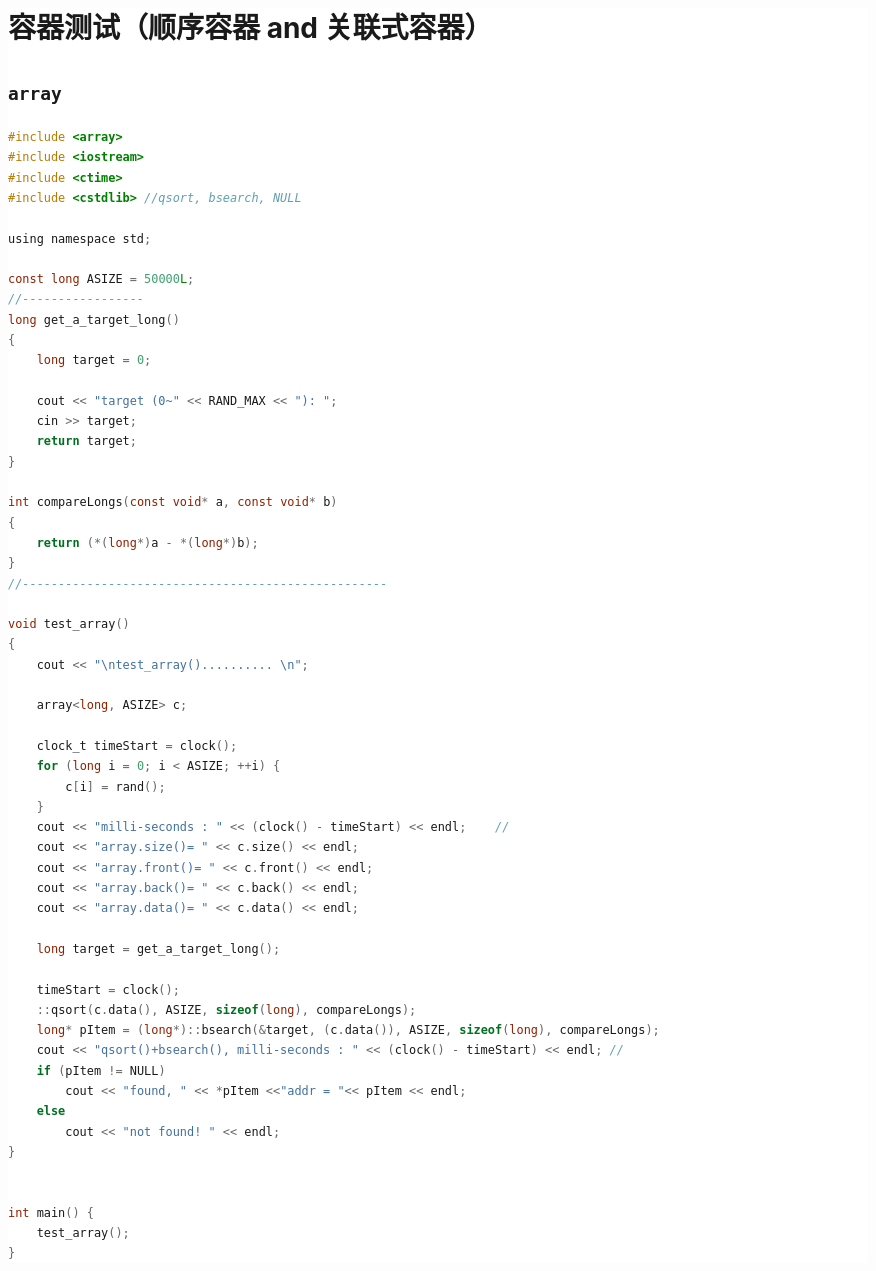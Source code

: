 # 容器测试（顺序容器 and 关联式容器）

## `array`

```c
#include <array>
#include <iostream>
#include <ctime> 
#include <cstdlib> //qsort, bsearch, NULL

using namespace std;

const long ASIZE = 50000L;
//-----------------
long get_a_target_long()
{
	long target = 0;

	cout << "target (0~" << RAND_MAX << "): ";
	cin >> target;
	return target;
}

int compareLongs(const void* a, const void* b)
{
	return (*(long*)a - *(long*)b);
}
//---------------------------------------------------

void test_array()
{
	cout << "\ntest_array().......... \n";

	array<long, ASIZE> c;

	clock_t timeStart = clock();
	for (long i = 0; i < ASIZE; ++i) {
		c[i] = rand();
	}
	cout << "milli-seconds : " << (clock() - timeStart) << endl;	//
	cout << "array.size()= " << c.size() << endl;
	cout << "array.front()= " << c.front() << endl;
	cout << "array.back()= " << c.back() << endl;
	cout << "array.data()= " << c.data() << endl;

	long target = get_a_target_long();

	timeStart = clock();
	::qsort(c.data(), ASIZE, sizeof(long), compareLongs);
	long* pItem = (long*)::bsearch(&target, (c.data()), ASIZE, sizeof(long), compareLongs);
	cout << "qsort()+bsearch(), milli-seconds : " << (clock() - timeStart) << endl;	//    
	if (pItem != NULL)
		cout << "found, " << *pItem <<"addr = "<< pItem << endl;
	else
		cout << "not found! " << endl;
}


int main() {
	test_array();
}
```
